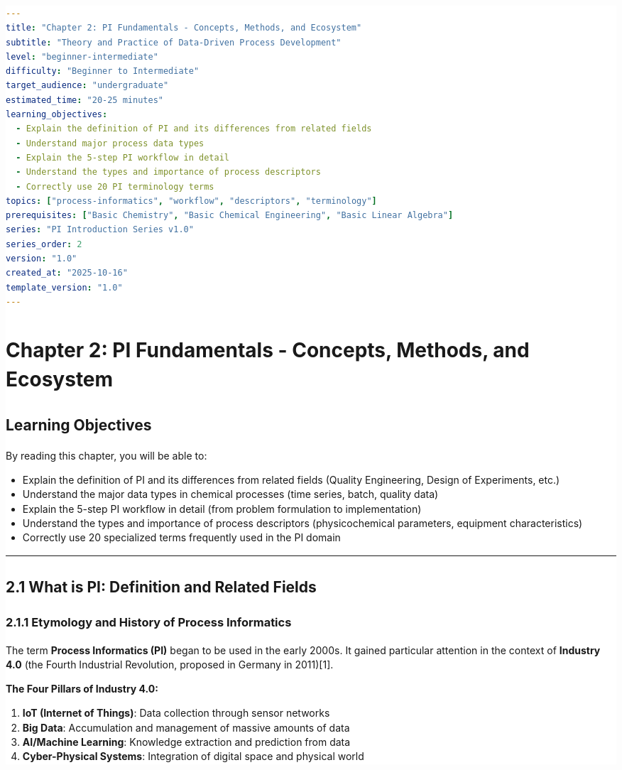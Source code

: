 ```yaml
---
title: "Chapter 2: PI Fundamentals - Concepts, Methods, and Ecosystem"
subtitle: "Theory and Practice of Data-Driven Process Development"
level: "beginner-intermediate"
difficulty: "Beginner to Intermediate"
target_audience: "undergraduate"
estimated_time: "20-25 minutes"
learning_objectives:
  - Explain the definition of PI and its differences from related fields
  - Understand major process data types
  - Explain the 5-step PI workflow in detail
  - Understand the types and importance of process descriptors
  - Correctly use 20 PI terminology terms
topics: ["process-informatics", "workflow", "descriptors", "terminology"]
prerequisites: ["Basic Chemistry", "Basic Chemical Engineering", "Basic Linear Algebra"]
series: "PI Introduction Series v1.0"
series_order: 2
version: "1.0"
created_at: "2025-10-16"
template_version: "1.0"
---
```


# Chapter 2: PI Fundamentals - Concepts, Methods, and Ecosystem

## Learning Objectives

By reading this chapter, you will be able to:
- Explain the definition of PI and its differences from related fields (Quality Engineering, Design of Experiments, etc.)
- Understand the major data types in chemical processes (time series, batch, quality data)
- Explain the 5-step PI workflow in detail (from problem formulation to implementation)
- Understand the types and importance of process descriptors (physicochemical parameters, equipment characteristics)
- Correctly use 20 specialized terms frequently used in the PI domain

---

## 2.1 What is PI: Definition and Related Fields

### 2.1.1 Etymology and History of Process Informatics

The term **Process Informatics (PI)** began to be used in the early 2000s. It gained particular attention in the context of **Industry 4.0** (the Fourth Industrial Revolution, proposed in Germany in 2011)[1].

**The Four Pillars of Industry 4.0:**
1. **IoT (Internet of Things)**: Data collection through sensor networks
2. **Big Data**: Accumulation and management of massive amounts of data
3. **AI/Machine Learning**: Knowledge extraction and prediction from data
4. **Cyber-Physical Systems**: Integration of digital space and physical world

